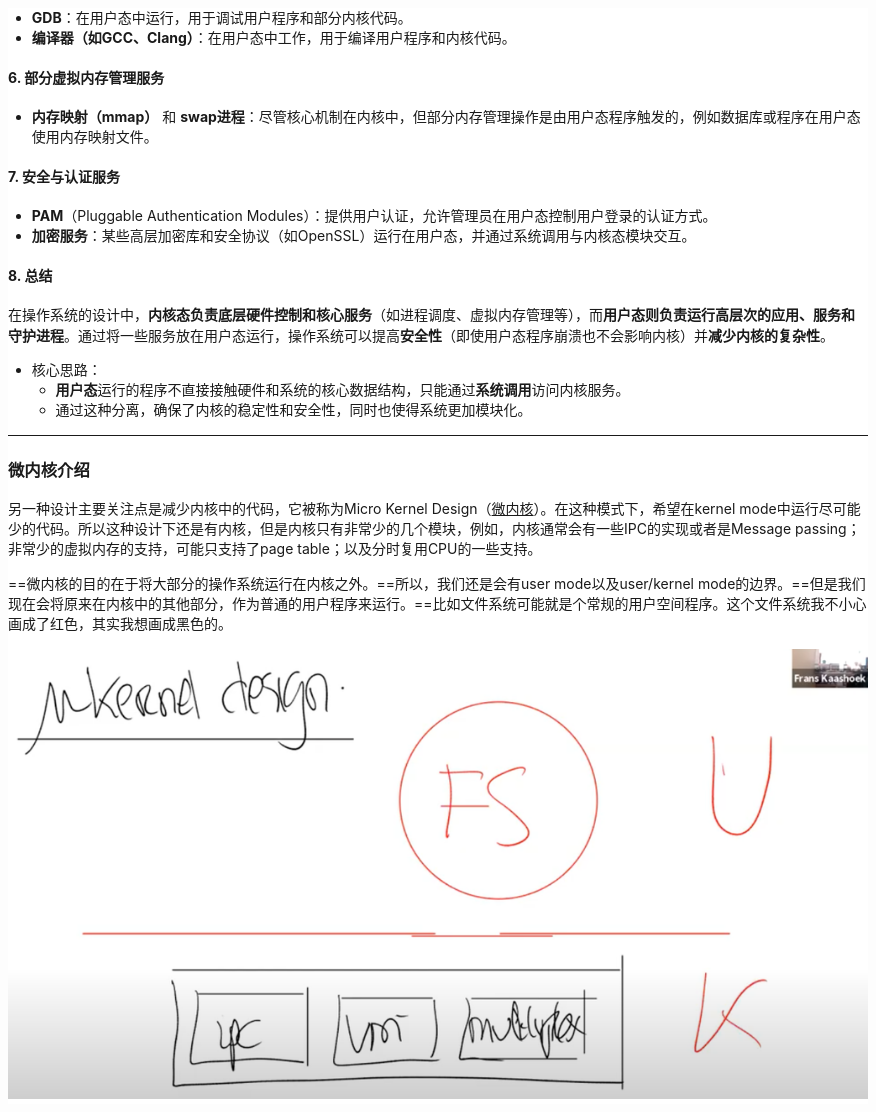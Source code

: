 - **GDB**：在用户态中运行，用于调试用户程序和部分内核代码。
- **编译器（如GCC、Clang）**：在用户态中工作，用于编译用户程序和内核代码。

#### 6. **部分虚拟内存管理服务**

- **内存映射（mmap）** 和 **swap进程**：尽管核心机制在内核中，但部分内存管理操作是由用户态程序触发的，例如数据库或程序在用户态使用内存映射文件。

#### 7. **安全与认证服务**

- **PAM**（Pluggable Authentication Modules）：提供用户认证，允许管理员在用户态控制用户登录的认证方式。
- **加密服务**：某些高层加密库和安全协议（如OpenSSL）运行在用户态，并通过系统调用与内核态模块交互。

#### 8. **总结**

在操作系统的设计中，**内核态负责底层硬件控制和核心服务**（如进程调度、虚拟内存管理等），而**用户态则负责运行高层次的应用、服务和守护进程**。通过将一些服务放在用户态运行，操作系统可以提高**安全性**（即使用户态程序崩溃也不会影响内核）并**减少内核的复杂性**。

- 核心思路：
  - **用户态**运行的程序不直接接触硬件和系统的核心数据结构，只能通过**系统调用**访问内核服务。
  - 通过这种分离，确保了内核的稳定性和安全性，同时也使得系统更加模块化。

------



### 微内核介绍

另一种设计主要关注点是减少内核中的代码，它被称为Micro Kernel Design（[微内核](https://en.wikipedia.org/wiki/Microkernel)）。在这种模式下，希望在kernel mode中运行尽可能少的代码。所以这种设计下还是有内核，但是内核只有非常少的几个模块，例如，内核通常会有一些IPC的实现或者是Message passing；非常少的虚拟内存的支持，可能只支持了page table；以及分时复用CPU的一些支持。

==微内核的目的在于将大部分的操作系统运行在内核之外。==所以，我们还是会有user mode以及user/kernel mode的边界。==但是我们现在会将原来在内核中的其他部分，作为普通的用户程序来运行。==比如文件系统可能就是个常规的用户空间程序。这个文件系统我不小心画成了红色，其实我想画成黑色的。

![](<../.gitbook/assets/image (372).png>)
